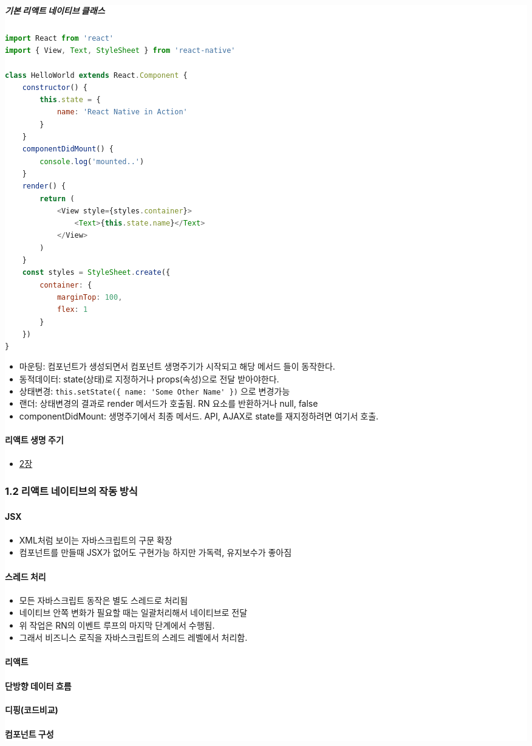 ##### 기본 리액트 네이티브 클래스
```javascript
import React from 'react'
import { View, Text, StyleSheet } from 'react-native'

class HelloWorld extends React.Component {
    constructor() {
        this.state = {
            name: 'React Native in Action'
        }
    }
    componentDidMount() {
        console.log('mounted..')
    }
    render() {
        return (
            <View style={styles.container}>
                <Text>{this.state.name}</Text>
            </View>
        )
    }
    const styles = StyleSheet.create({
        container: {
            marginTop: 100,
            flex: 1
        }
    })
}
```
- 마운팅: 컴포넌트가 생성되면서 컴포넌트 생명주기가 시작되고 해당 메서드 들이 동작한다.
- 동적데이터: state(상태)로 지정하거나 props(속성)으로 전달 받아야한다.
- 상태변경: `this.setState({ name: 'Some Other Name' })` 으로 변경가능
- 랜더: 상태변경의 결과로 render 메서드가 호출됨. RN 요소를 반환하거나 null, false
- componentDidMount: 생명주기에서 최종 메서드. API, AJAX로 state를 재지정하려면 여기서 호출.

#### 리액트 생명 주기
- [2장](../chapter2/README.md)

### 1.2 리액트 네이티브의 작동 방식
#### JSX
- XML처럼 보이는 자바스크립트의 구문 확장
- 컴포넌트를 만들때 JSX가 없어도 구현가능 하지만 가독력, 유지보수가 좋아짐
#### 스레드 처리
- 모든 자바스크립트 동작은 별도 스레드로 처리됨
- 네이티브 안쪽 변화가 필요할 때는 일괄처리해서 네이티브로 전달
- 위 작업은 RN의 이벤트 루프의 마지막 단계에서 수행됨.
- 그래서 비즈니스 로직을 자바스크립트의 스레드 레벨에서 처리함.
#### 리액트
#### 단방향 데이터 흐름
#### 디핑(코드비교)
#### 컴포넌트 구성 
